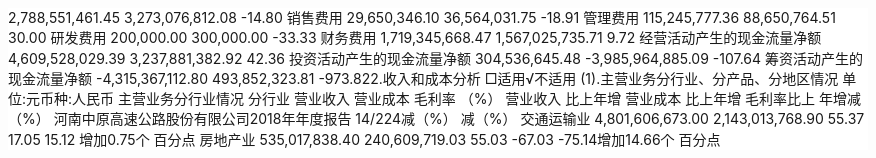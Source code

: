 2,788,551,461.45
3,273,076,812.08
-14.80
销售费用
29,650,346.10
36,564,031.75
-18.91
管理费用
115,245,777.36
88,650,764.51
30.00
研发费用
200,000.00
300,000.00
-33.33
财务费用
1,719,345,668.47
1,567,025,735.71
9.72
经营活动产生的现金流量净额
4,609,528,029.39
3,237,881,382.92
42.36
投资活动产生的现金流量净额
304,536,645.48
-3,985,964,885.09
-107.64
筹资活动产生的现金流量净额
-4,315,367,112.80
493,852,323.81
-973.822.收入和成本分析
□适用√不适用
(1).主营业务分行业、分产品、分地区情况
单位:元币种:人民币
主营业务分行业情况
分行业
营业收入
营业成本
毛利率
（%）
营业收入
比上年增
营业成本
比上年增
毛利率比上
年增减（%）
河南中原高速公路股份有限公司2018年年度报告
14/224减（%）
减（%）
交通运输业
4,801,606,673.00
2,143,013,768.90
55.37
17.05
15.12
增加0.75个
百分点
房地产业
535,017,838.40
240,609,719.03
55.03
-67.03
-75.14增加14.66个
百分点